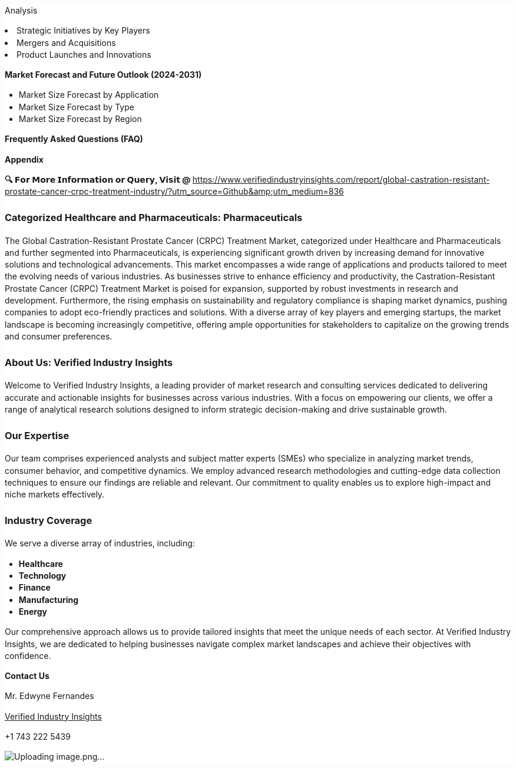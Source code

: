Analysis</li><li>Strategic Initiatives by Key Players</li><li>Mergers and Acquisitions</li><li>Product Launches and Innovations</li></ul><p><strong>Market Forecast and Future Outlook (2024-2031)</strong></p><ul><li>Market Size Forecast by Application</li><li>Market Size Forecast by Type</li><li>Market Size Forecast by Region</li></ul><p><strong>Frequently Asked Questions (FAQ)</strong></p><p><strong>Appendix<br /></strong></p><p><strong>🔍 𝗙𝗼𝗿 𝗠𝗼𝗿𝗲 𝗜𝗻𝗳𝗼𝗿𝗺𝗮𝘁𝗶𝗼𝗻 𝗼𝗿 𝗤𝘂𝗲𝗿𝘆, 𝗩𝗶𝘀𝗶𝘁 @ </strong><a href="https://www.verifiedindustryinsights.com/report/global-castration-resistant-prostate-cancer-crpc-treatment-industry/?utm_source=Github&amp;utm_medium=836">https://www.verifiedindustryinsights.com/report/global-castration-resistant-prostate-cancer-crpc-treatment-industry/?utm_source=Github&amp;utm_medium=836</a>&nbsp;</p><h3>Categorized Healthcare and Pharmaceuticals: Pharmaceuticals </h3><p>The Global Castration-Resistant Prostate Cancer (CRPC) Treatment Market, categorized under Healthcare and Pharmaceuticals and further segmented into Pharmaceuticals, is experiencing significant growth driven by increasing demand for innovative solutions and technological advancements. This market encompasses a wide range of applications and products tailored to meet the evolving needs of various industries. As businesses strive to enhance efficiency and productivity, the Castration-Resistant Prostate Cancer (CRPC) Treatment Market is poised for expansion, supported by robust investments in research and development. Furthermore, the rising emphasis on sustainability and regulatory compliance is shaping market dynamics, pushing companies to adopt eco-friendly practices and solutions. With a diverse array of key players and emerging startups, the market landscape is becoming increasingly competitive, offering ample opportunities for stakeholders to capitalize on the growing trends and consumer preferences.</p><h3>About Us: Verified Industry Insights</h3><p>Welcome to Verified Industry Insights, a leading provider of market research and consulting services dedicated to delivering accurate and actionable insights for businesses across various industries. With a focus on empowering our clients, we offer a range of analytical research solutions designed to inform strategic decision-making and drive sustainable growth.</p><h3>Our Expertise</h3><p>Our team comprises experienced analysts and subject matter experts (SMEs) who specialize in analyzing market trends, consumer behavior, and competitive dynamics. We employ advanced research methodologies and cutting-edge data collection techniques to ensure our findings are reliable and relevant. Our commitment to quality enables us to explore high-impact and niche markets effectively.</p><h3>Industry Coverage</h3><p>We serve a diverse array of industries, including:</p><ul><li><strong>Healthcare</strong></li><li><strong>Technology</strong></li><li><strong>Finance</strong></li><li><strong>Manufacturing</strong></li><li><strong>Energy</strong></li></ul><p>Our comprehensive approach allows us to provide tailored insights that meet the unique needs of each sector. At Verified Industry Insights, we are dedicated to helping businesses navigate complex market landscapes and achieve their objectives with confidence.</p><p><strong>Contact Us</strong></p><p>Mr. Edwyne Fernandes</p><p><a href="https://www.verifiedindustryinsights.com/">Verified Industry Insights</a></p><p>+1 743 222 5439</p>
![Uploading image.png…]()
